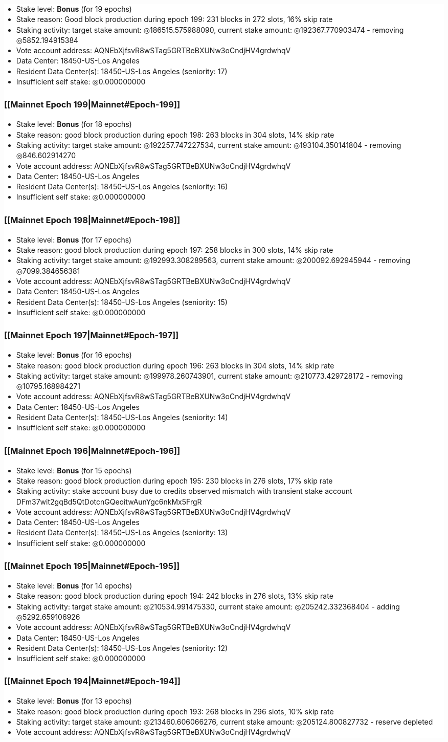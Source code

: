 * Stake level: **Bonus** (for 19 epochs)
* Stake reason: Good block production during epoch 199: 231 blocks in 272 slots, 16% skip rate
* Staking activity: target stake amount: ◎186515.575988090, current stake amount: ◎192367.770903474 - removing ◎5852.194915384
* Vote account address: AQNEbXjfsvR8wSTag5GRTBeBXUNw3oCndjHV4grdwhqV
* Data Center: 18450-US-Los Angeles
* Resident Data Center(s): 18450-US-Los Angeles (seniority: 17)
* Insufficient self stake: ◎0.000000000
### [[Mainnet Epoch 199|Mainnet#Epoch-199]]
* Stake level: **Bonus** (for 18 epochs)
* Stake reason: good block production during epoch 198: 263 blocks in 304 slots, 14% skip rate
* Staking activity: target stake amount: ◎192257.747227534, current stake amount: ◎193104.350141804 - removing ◎846.602914270
* Vote account address: AQNEbXjfsvR8wSTag5GRTBeBXUNw3oCndjHV4grdwhqV
* Data Center: 18450-US-Los Angeles
* Resident Data Center(s): 18450-US-Los Angeles (seniority: 16)
* Insufficient self stake: ◎0.000000000
### [[Mainnet Epoch 198|Mainnet#Epoch-198]]
* Stake level: **Bonus** (for 17 epochs)
* Stake reason: good block production during epoch 197: 258 blocks in 300 slots, 14% skip rate
* Staking activity: target stake amount: ◎192993.308289563, current stake amount: ◎200092.692945944 - removing ◎7099.384656381
* Vote account address: AQNEbXjfsvR8wSTag5GRTBeBXUNw3oCndjHV4grdwhqV
* Data Center: 18450-US-Los Angeles
* Resident Data Center(s): 18450-US-Los Angeles (seniority: 15)
* Insufficient self stake: ◎0.000000000
### [[Mainnet Epoch 197|Mainnet#Epoch-197]]
* Stake level: **Bonus** (for 16 epochs)
* Stake reason: good block production during epoch 196: 263 blocks in 304 slots, 14% skip rate
* Staking activity: target stake amount: ◎199978.260743901, current stake amount: ◎210773.429728172 - removing ◎10795.168984271
* Vote account address: AQNEbXjfsvR8wSTag5GRTBeBXUNw3oCndjHV4grdwhqV
* Data Center: 18450-US-Los Angeles
* Resident Data Center(s): 18450-US-Los Angeles (seniority: 14)
* Insufficient self stake: ◎0.000000000
### [[Mainnet Epoch 196|Mainnet#Epoch-196]]
* Stake level: **Bonus** (for 15 epochs)
* Stake reason: good block production during epoch 195: 230 blocks in 276 slots, 17% skip rate
* Staking activity: stake account busy due to credits observed mismatch with transient stake account DFm37wit2gqBd5QtDotcnGQeoitwAunYgc6nkMx5FrgR
* Vote account address: AQNEbXjfsvR8wSTag5GRTBeBXUNw3oCndjHV4grdwhqV
* Data Center: 18450-US-Los Angeles
* Resident Data Center(s): 18450-US-Los Angeles (seniority: 13)
* Insufficient self stake: ◎0.000000000
### [[Mainnet Epoch 195|Mainnet#Epoch-195]]
* Stake level: **Bonus** (for 14 epochs)
* Stake reason: good block production during epoch 194: 242 blocks in 276 slots, 13% skip rate
* Staking activity: target stake amount: ◎210534.991475330, current stake amount: ◎205242.332368404 - adding ◎5292.659106926
* Vote account address: AQNEbXjfsvR8wSTag5GRTBeBXUNw3oCndjHV4grdwhqV
* Data Center: 18450-US-Los Angeles
* Resident Data Center(s): 18450-US-Los Angeles (seniority: 12)
* Insufficient self stake: ◎0.000000000
### [[Mainnet Epoch 194|Mainnet#Epoch-194]]
* Stake level: **Bonus** (for 13 epochs)
* Stake reason: good block production during epoch 193: 268 blocks in 296 slots, 10% skip rate
* Staking activity: target stake amount: ◎213460.606066276, current stake amount: ◎205124.800827732 - reserve depleted
* Vote account address: AQNEbXjfsvR8wSTag5GRTBeBXUNw3oCndjHV4grdwhqV